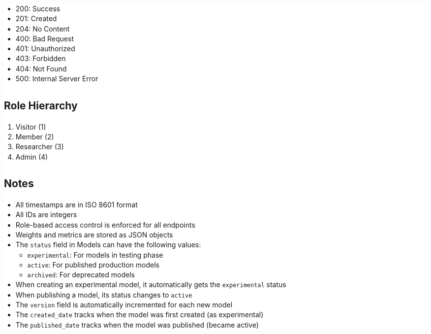 - 200: Success
- 201: Created
- 204: No Content
- 400: Bad Request
- 401: Unauthorized
- 403: Forbidden
- 404: Not Found
- 500: Internal Server Error

## Role Hierarchy

1. Visitor (1)
2. Member (2)
3. Researcher (3)
4. Admin (4)

## Notes

- All timestamps are in ISO 8601 format
- All IDs are integers
- Role-based access control is enforced for all endpoints
- Weights and metrics are stored as JSON objects
- The `status` field in Models can have the following values:
  - `experimental`: For models in testing phase
  - `active`: For published production models
  - `archived`: For deprecated models
- When creating an experimental model, it automatically gets the `experimental` status
- When publishing a model, its status changes to `active`
- The `version` field is automatically incremented for each new model
- The `created_date` tracks when the model was first created (as experimental)
- The `published_date` tracks when the model was published (became active)
